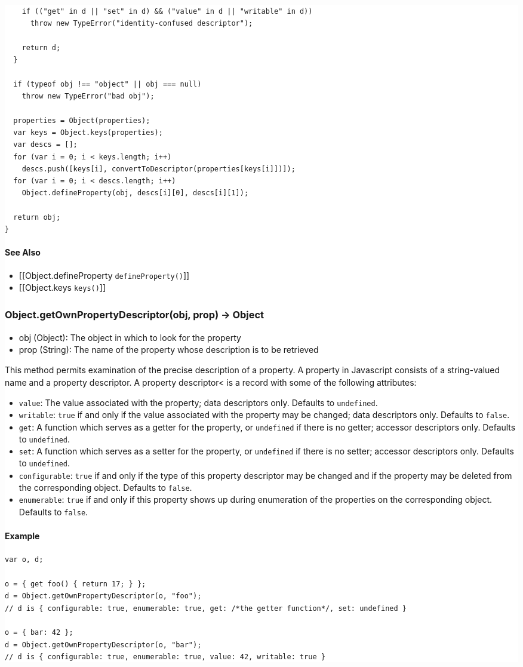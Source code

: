 	    if (("get" in d || "set" in d) && ("value" in d || "writable" in d))
	      throw new TypeError("identity-confused descriptor");
	
	    return d;
	  }
	
	  if (typeof obj !== "object" || obj === null)
	    throw new TypeError("bad obj");
	
	  properties = Object(properties);
	  var keys = Object.keys(properties);
	  var descs = [];
	  for (var i = 0; i < keys.length; i++)
	    descs.push([keys[i], convertToDescriptor(properties[keys[i]])]);
	  for (var i = 0; i < descs.length; i++)
	    Object.defineProperty(obj, descs[i][0], descs[i][1]);
	
	  return obj;
	}
#### See Also
* [[Object.defineProperty `defineProperty()`]]
* [[Object.keys `keys()`]]


### Object.getOwnPropertyDescriptor(obj, prop) -> Object
- obj (Object): The object in which to look for the property
- prop (String): The name of the property whose description is to be retrieved

This method permits examination of the precise description of a property. A property in Javascript consists of a string-valued name and a property descriptor. A property descriptor< is a record with some of the following attributes:

* `value`: The value associated with the property; data descriptors only. Defaults to `undefined`.
* `writable`: `true` if and only if the value associated with the property may be changed; data descriptors only. Defaults to `false`.
* `get`: A function which serves as a getter for the property, or `undefined` if there is no getter; accessor descriptors only. Defaults to `undefined`.
* `set`: A function which serves as a setter for the property, or `undefined` if there is no setter; accessor descriptors only. Defaults to `undefined`.
* `configurable`: `true` if and only if the type of this property descriptor may be changed and if the property may be deleted from the corresponding object. Defaults to `false`.
* `enumerable`: `true` if and only if this property shows up during enumeration of the properties on the corresponding object. Defaults to `false`.


#### Example
 
	var o, d;
 
	o = { get foo() { return 17; } };
	d = Object.getOwnPropertyDescriptor(o, "foo");
	// d is { configurable: true, enumerable: true, get: /*the getter function*/, set: undefined }
	
	o = { bar: 42 };
	d = Object.getOwnPropertyDescriptor(o, "bar");
	// d is { configurable: true, enumerable: true, value: 42, writable: true }
	